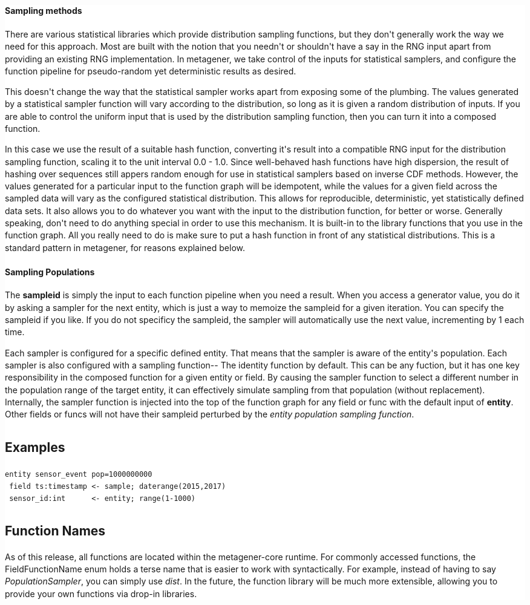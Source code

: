 #### Sampling methods

There are various statistical libraries which provide distribution sampling functions, but they don't generally work the way we need for this approach. Most are built with the notion that you needn't or shouldn't have a say in the RNG input apart from providing an existing RNG implementation. In metagener, we take control of the inputs for statistical samplers, and configure the function pipeline for pseudo-random yet deterministic results as desired. 

This doesn't change the way that the statistical sampler works apart from exposing some of the plumbing. The values generated by a statistical sampler function will vary according to the distribution, so long as it is given a random distribution of inputs. If you are able to control the uniform input that is used by the distribution sampling function, then you can turn it into a composed function.

In this case we use the result of a suitable hash function, converting it's result into a compatible RNG input for the distribution sampling function, scaling it to the unit interval 0.0 - 1.0.  Since well-behaved hash functions have high dispersion, the result of hashing over sequences still appers random enough for use in statistical samplers based on inverse CDF methods. However, the values generated for a particular input to the function graph will be idempotent, while the values for a given field across the sampled data will vary as the configured statistical distribution. This allows for reproducible, deterministic, yet statistically defined data sets. It also allows you to do whatever you want with the input to the distribution function, for better or worse. Generally speaking, don't need to do anything special in order to use this mechanism. It is built-in to the library functions that you use in the function graph. All you really need to do is make sure to put a hash function in front of any statistical distributions. This is a standard pattern in metagener, for reasons explained below.

#### Sampling Populations

The __sampleid__ is simply the input to each function pipeline when you need a result. When you access a generator value, you do it by asking a sampler for the next entity, which is just a way to memoize the sampleid for a given iteration. You can specify the sampleid if you like. If you do not specificy the sampleid, the sampler will automatically use the next value, incrementing by 1 each time.

Each sampler is configured for a specific defined entity. That means that the sampler is aware of the entity's population. Each sampler is also configured with a sampling function-- The identity function by default. This can be any fuction, but it has one key responsibility in the composed function for a given entity or field. By causing the sampler function to select a different number in the population range of the target entity, it can effectively simulate sampling from that population (without replacement). Internally, the sampler function is injected into the top of the function graph for any field or func with the default input of __entity__. Other fields or funcs will not have their sampleid perturbed by the _entity population sampling function_.


## Examples

    entity sensor_event pop=1000000000
     field ts:timestamp <- sample; daterange(2015,2017)
     sensor_id:int      <- entity; range(1-1000)

## Function Names

As of this release, all functions are located within the metagener-core runtime. For commonly accessed functions, the FieldFunctionName enum holds a terse name that is easier to work with syntactically. For example, instead of having to say _PopulationSampler_, you can simply use _dist_. In the future, the function library will be much more extensible, allowing you to provide your own functions via drop-in libraries.
